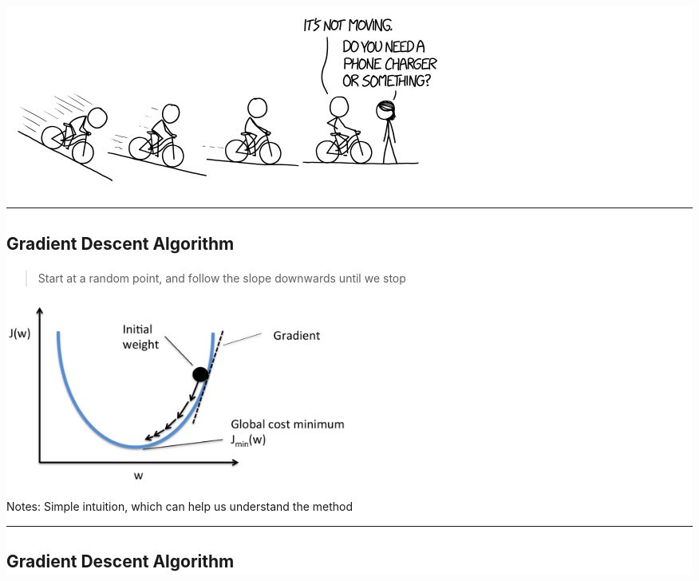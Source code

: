 <img src="images/hill_xkcd.png">

---

## Gradient Descent Algorithm

> Start at a random point, and follow the slope downwards until we stop

<img src="images/grad_desc.png" width="50%">

Notes: Simple intuition, which can help us understand the method

----

## Gradient Descent Algorithm
